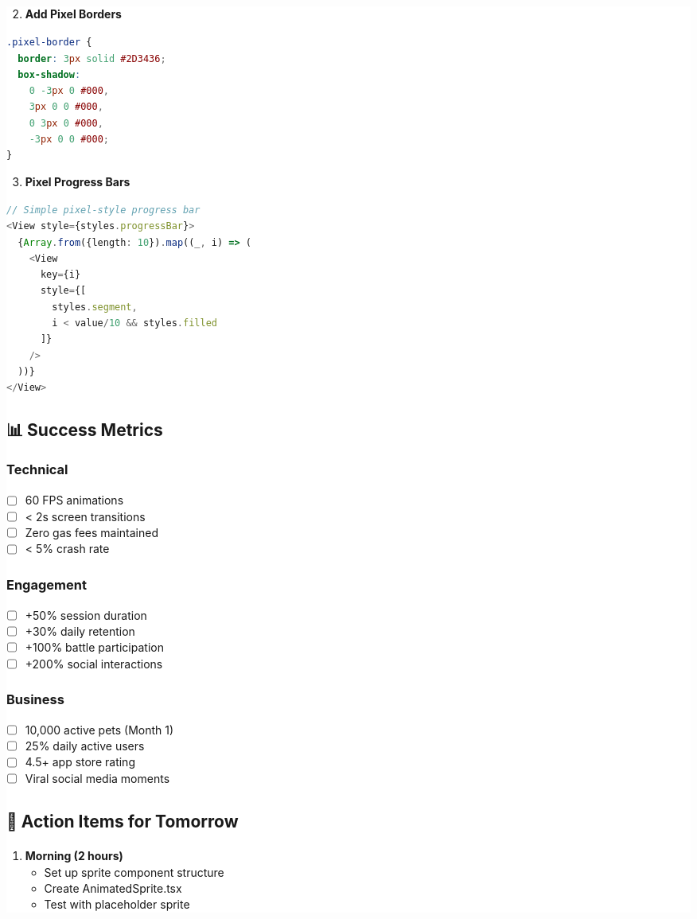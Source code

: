2. **Add Pixel Borders**
```css
.pixel-border {
  border: 3px solid #2D3436;
  box-shadow: 
    0 -3px 0 #000,
    3px 0 0 #000,
    0 3px 0 #000,
    -3px 0 0 #000;
}
```

3. **Pixel Progress Bars**
```typescript
// Simple pixel-style progress bar
<View style={styles.progressBar}>
  {Array.from({length: 10}).map((_, i) => (
    <View 
      key={i}
      style={[
        styles.segment,
        i < value/10 && styles.filled
      ]}
    />
  ))}
</View>
```

## 📊 Success Metrics

### Technical
- [ ] 60 FPS animations
- [ ] < 2s screen transitions
- [ ] Zero gas fees maintained
- [ ] < 5% crash rate

### Engagement
- [ ] +50% session duration
- [ ] +30% daily retention
- [ ] +100% battle participation
- [ ] +200% social interactions

### Business
- [ ] 10,000 active pets (Month 1)
- [ ] 25% daily active users
- [ ] 4.5+ app store rating
- [ ] Viral social media moments

## 🎯 Action Items for Tomorrow

1. **Morning (2 hours)**
   - Set up sprite component structure
   - Create AnimatedSprite.tsx
   - Test with placeholder sprite
